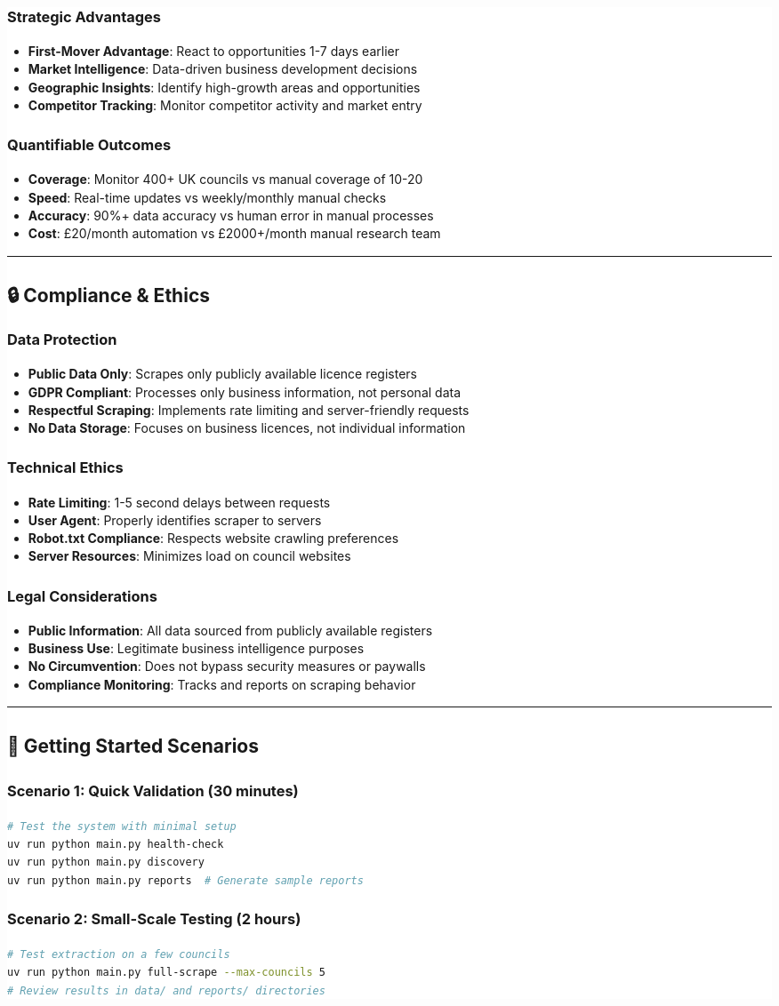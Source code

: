 ### **Strategic Advantages**
- **First-Mover Advantage**: React to opportunities 1-7 days earlier
- **Market Intelligence**: Data-driven business development decisions
- **Geographic Insights**: Identify high-growth areas and opportunities
- **Competitor Tracking**: Monitor competitor activity and market entry

### **Quantifiable Outcomes**
- **Coverage**: Monitor 400+ UK councils vs manual coverage of 10-20
- **Speed**: Real-time updates vs weekly/monthly manual checks
- **Accuracy**: 90%+ data accuracy vs human error in manual processes
- **Cost**: £20/month automation vs £2000+/month manual research team

---

## 🔒 **Compliance & Ethics**

### **Data Protection**
- **Public Data Only**: Scrapes only publicly available licence registers
- **GDPR Compliant**: Processes only business information, not personal data
- **Respectful Scraping**: Implements rate limiting and server-friendly requests
- **No Data Storage**: Focuses on business licences, not individual information

### **Technical Ethics**
- **Rate Limiting**: 1-5 second delays between requests
- **User Agent**: Properly identifies scraper to servers
- **Robot.txt Compliance**: Respects website crawling preferences
- **Server Resources**: Minimizes load on council websites

### **Legal Considerations**
- **Public Information**: All data sourced from publicly available registers
- **Business Use**: Legitimate business intelligence purposes
- **No Circumvention**: Does not bypass security measures or paywalls
- **Compliance Monitoring**: Tracks and reports on scraping behavior

---

## 🚀 **Getting Started Scenarios**

### **Scenario 1: Quick Validation (30 minutes)**
```bash
# Test the system with minimal setup
uv run python main.py health-check
uv run python main.py discovery  
uv run python main.py reports  # Generate sample reports
```

### **Scenario 2: Small-Scale Testing (2 hours)**
```bash
# Test extraction on a few councils
uv run python main.py full-scrape --max-councils 5
# Review results in data/ and reports/ directories
```
